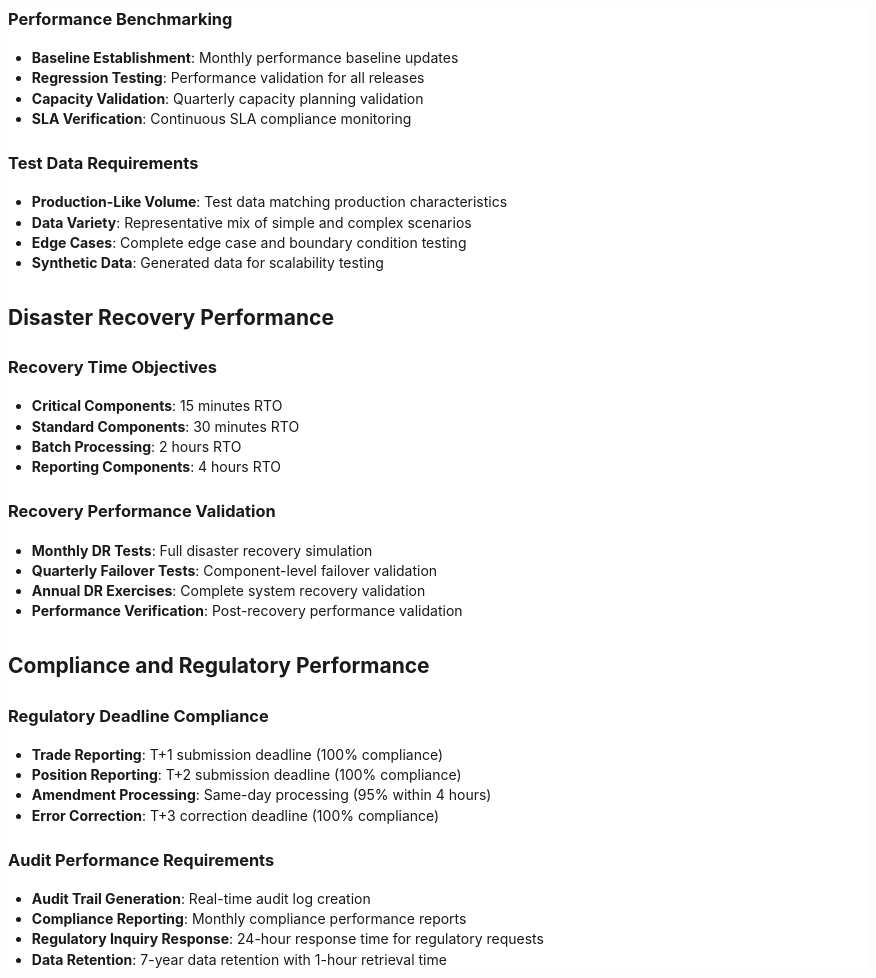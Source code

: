 ### Performance Benchmarking
- **Baseline Establishment**: Monthly performance baseline updates
- **Regression Testing**: Performance validation for all releases
- **Capacity Validation**: Quarterly capacity planning validation
- **SLA Verification**: Continuous SLA compliance monitoring

### Test Data Requirements
- **Production-Like Volume**: Test data matching production characteristics
- **Data Variety**: Representative mix of simple and complex scenarios
- **Edge Cases**: Complete edge case and boundary condition testing
- **Synthetic Data**: Generated data for scalability testing

## Disaster Recovery Performance

### Recovery Time Objectives
- **Critical Components**: 15 minutes RTO
- **Standard Components**: 30 minutes RTO
- **Batch Processing**: 2 hours RTO
- **Reporting Components**: 4 hours RTO

### Recovery Performance Validation
- **Monthly DR Tests**: Full disaster recovery simulation
- **Quarterly Failover Tests**: Component-level failover validation
- **Annual DR Exercises**: Complete system recovery validation
- **Performance Verification**: Post-recovery performance validation

## Compliance and Regulatory Performance

### Regulatory Deadline Compliance
- **Trade Reporting**: T+1 submission deadline (100% compliance)
- **Position Reporting**: T+2 submission deadline (100% compliance)
- **Amendment Processing**: Same-day processing (95% within 4 hours)
- **Error Correction**: T+3 correction deadline (100% compliance)

### Audit Performance Requirements
- **Audit Trail Generation**: Real-time audit log creation
- **Compliance Reporting**: Monthly compliance performance reports
- **Regulatory Inquiry Response**: 24-hour response time for regulatory requests
- **Data Retention**: 7-year data retention with 1-hour retrieval time
